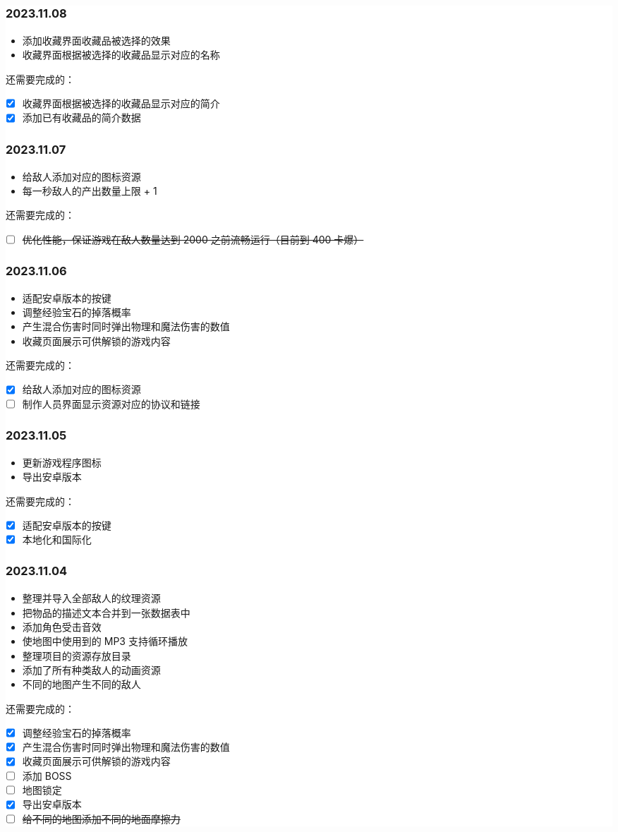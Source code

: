 ### 2023.11.08

- 添加收藏界面收藏品被选择的效果
- 收藏界面根据被选择的收藏品显示对应的名称

还需要完成的：

- [x] 收藏界面根据被选择的收藏品显示对应的简介
- [x] 添加已有收藏品的简介数据

### 2023.11.07

- 给敌人添加对应的图标资源
- 每一秒敌人的产出数量上限 + 1

还需要完成的：

- [ ] ~~优化性能，保证游戏在敌人数量达到 2000 之前流畅运行（目前到 400 卡爆）~~

### 2023.11.06

- 适配安卓版本的按键
- 调整经验宝石的掉落概率
- 产生混合伤害时同时弹出物理和魔法伤害的数值
- 收藏页面展示可供解锁的游戏内容

还需要完成的：

- [x] 给敌人添加对应的图标资源
- [ ] 制作人员界面显示资源对应的协议和链接

### 2023.11.05

- 更新游戏程序图标
- 导出安卓版本

还需要完成的：

- [x] 适配安卓版本的按键
- [x] 本地化和国际化

### 2023.11.04

- 整理并导入全部敌人的纹理资源
- 把物品的描述文本合并到一张数据表中
- 添加角色受击音效
- 使地图中使用到的 MP3 支持循环播放
- 整理项目的资源存放目录
- 添加了所有种类敌人的动画资源
- 不同的地图产生不同的敌人

还需要完成的：

- [x] 调整经验宝石的掉落概率
- [x] 产生混合伤害时同时弹出物理和魔法伤害的数值
- [x] 收藏页面展示可供解锁的游戏内容
- [ ] 添加 BOSS
- [ ] 地图锁定
- [x] 导出安卓版本
- [ ] ~~给不同的地图添加不同的地面摩擦力~~
